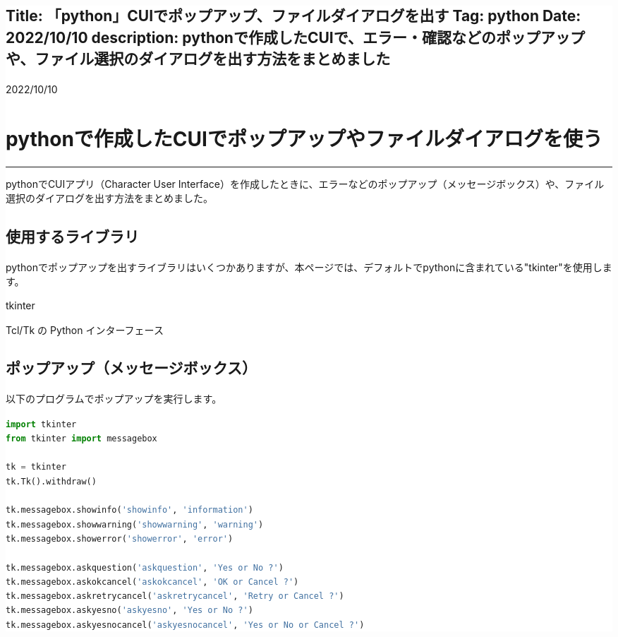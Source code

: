 Title: 「python」CUIでポップアップ、ファイルダイアログを出す
Tag: python
Date: 2022/10/10
description: pythonで作成したCUIで、エラー・確認などのポップアップや、ファイル選択のダイアログを出す方法をまとめました
---

2022/10/10

# pythonで作成したCUIでポップアップやファイルダイアログを使う

---

pythonでCUIアプリ（Character User Interface）を作成したときに、エラーなどのポップアップ（メッセージボックス）や、ファイル選択のダイアログを出す方法をまとめました。


## 使用するライブラリ

pythonでポップアップを出すライブラリはいくつかありますが、本ページでは、デフォルトでpythonに含まれている"tkinter"を使用します。  

<a href="https://docs.python.org/ja/3/library/tkinter.html" style="text-decoration: none;">
<div class="link-box">
<div class="img-box">
<div style="background-image: url('https://docs.python.org/ja/3/_static/py.svg');">
</div>
</div>
<div class="text-box">
<p class="title">tkinter</p>
<p class="description">Tcl/Tk の Python インターフェース</p>
</div>
</div>
</a>


## ポップアップ（メッセージボックス）

以下のプログラムでポップアップを実行します。  

```python
import tkinter
from tkinter import messagebox

tk = tkinter
tk.Tk().withdraw()

tk.messagebox.showinfo('showinfo', 'information')
tk.messagebox.showwarning('showwarning', 'warning')
tk.messagebox.showerror('showerror', 'error')

tk.messagebox.askquestion('askquestion', 'Yes or No ?')
tk.messagebox.askokcancel('askokcancel', 'OK or Cancel ?')
tk.messagebox.askretrycancel('askretrycancel', 'Retry or Cancel ?')
tk.messagebox.askyesno('askyesno', 'Yes or No ?')
tk.messagebox.askyesnocancel('askyesnocancel', 'Yes or No or Cancel ?')
```
